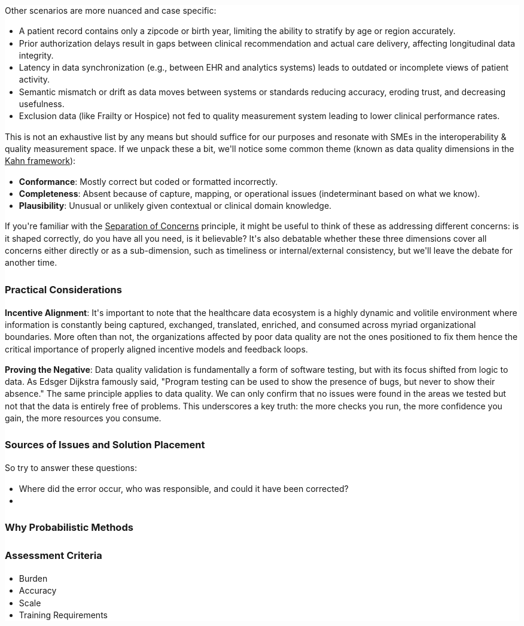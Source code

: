 Other scenarios are more nuanced and case specific:
- A patient record contains only a zipcode or birth year, limiting the ability to stratify by age or region accurately.
- Prior authorization delays result in gaps between clinical recommendation and actual care delivery, affecting longitudinal data integrity.
- Latency in data synchronization (e.g., between EHR and analytics systems) leads to outdated or incomplete views of patient activity.
- Semantic mismatch or drift as data moves between systems or standards reducing accuracy, eroding trust, and decreasing usefulness.
- Exclusion data (like Frailty or Hospice) not fed to quality measurement system leading to lower clinical performance rates.

This is not an exhaustive list by any means but should suffice for our purposes and resonate with SMEs in the interoperability & quality measurement space. If we unpack these a bit, we'll notice some common theme (known as data quality dimensions in the [Kahn framework](https://pmc.ncbi.nlm.nih.gov/articles/PMC5051581/)):
- **Conformance**: Mostly correct but coded or formatted incorrectly.
- **Completeness**: Absent because of capture, mapping, or operational issues (indeterminant based on what we know).
- **Plausibility**: Unusual or unlikely given contextual or clinical domain knowledge.

If you're familiar with the [Separation of Concerns](https://en.wikipedia.org/wiki/Separation_of_concerns) principle, it might be useful to think of these as addressing different concerns: is it shaped correctly, do you have all you need, is it believable? It's also debatable whether these three dimensions cover all concerns either directly or as a sub-dimension, such as timeliness or internal/external consistency, but we'll leave the debate for another time.

### Practical Considerations

**Incentive Alignment**: It's important to note that the healthcare data ecosystem is a highly dynamic and volitile environment where information is constantly being captured, exchanged, translated, enriched, and consumed across myriad organizational boundaries. More often than not, the organizations affected by poor data quality are not the ones positioned to fix them hence the critical importance of properly aligned incentive models and feedback loops.

**Proving the Negative**: Data quality validation is fundamentally a form of software testing, but with its focus shifted from logic to data. As Edsger Dijkstra famously said, "Program testing can be used to show the presence of bugs, but never to show their absence." The same principle applies to data quality. We can only confirm that no issues were found in the areas we tested but not that the data is entirely free of problems. This underscores a key truth: the more checks you run, the more confidence you gain, the more resources you consume.

### Sources of Issues and Solution Placement
So try to answer these questions:
- Where did the error occur, who was responsible, and could it have been corrected?
- 

### Why Probabilistic Methods


### Assessment Criteria
- Burden
- Accuracy
- Scale
- Training Requirements
